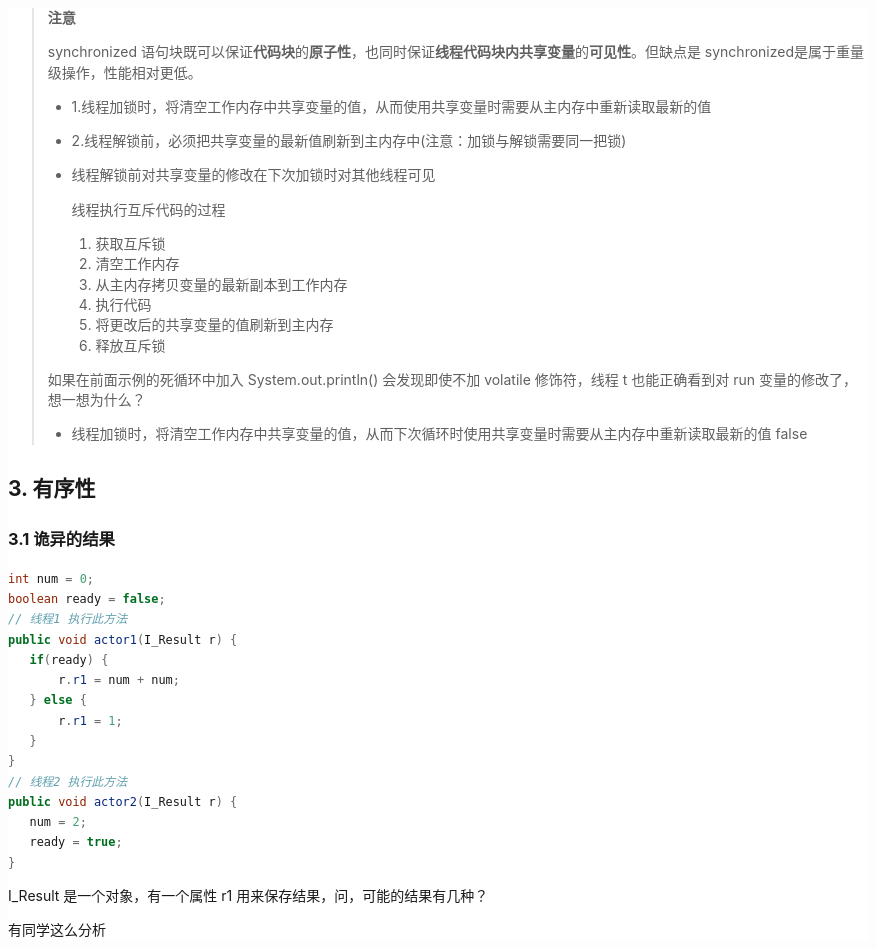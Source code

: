 > **注意**
>
> synchronized 语句块既可以保证**代码块**的**原子性**，也同时保证**线程代码块内共享变量**的**可见性**。但缺点是 synchronized是属于重量级操作，性能相对更低。
>
> - 1.线程加锁时，将清空工作内存中共享变量的值，从而使用共享变量时需要从主内存中重新读取最新的值
>
> - 2.线程解锁前，必须把共享变量的最新值刷新到主内存中(注意：加锁与解锁需要同一把锁)
>
> - 线程解锁前对共享变量的修改在下次加锁时对其他线程可见
>
>   线程执行互斥代码的过程
>
>   1. 获取互斥锁
>   2. 清空工作内存
>   3. 从主内存拷贝变量的最新副本到工作内存
>   4. 执行代码
>   5. 将更改后的共享变量的值刷新到主内存
>   6. 释放互斥锁
>
> 如果在前面示例的死循环中加入 System.out.println() 会发现即使不加 volatile 修饰符，线程 t 也能正确看到对 run 变量的修改了，想一想为什么？
>
> - 线程加锁时，将清空工作内存中共享变量的值，从而下次循环时使用共享变量时需要从主内存中重新读取最新的值 false





## 3. 有序性

### 3.1 诡异的结果

```java
int num = 0;
boolean ready = false; 
// 线程1 执行此方法
public void actor1(I_Result r) { 
   if(ready) {
       r.r1 = num + num; 
   } else {
       r.r1 = 1; 
   }
}
// 线程2 执行此方法
public void actor2(I_Result r) { 
   num = 2;
   ready = true; 
}
```

I_Result 是一个对象，有一个属性 r1 用来保存结果，问，可能的结果有几种？ 

有同学这么分析
